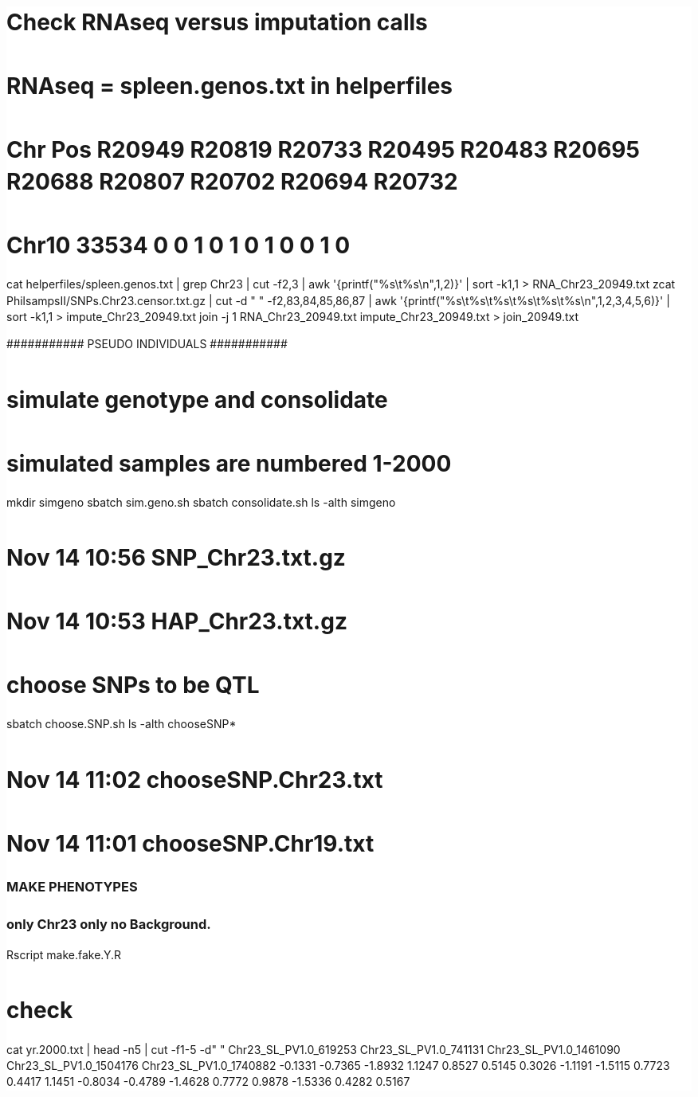 
# Check RNAseq versus imputation calls
# RNAseq = spleen.genos.txt in helperfiles
# Chr	Pos	R20949	R20819	R20733	R20495	R20483	R20695	R20688	R20807	R20702	R20694	R20732
# Chr10	33534	0	0	1	0	1	0	1	0	0	1	0

cat helperfiles/spleen.genos.txt | grep Chr23 | cut -f2,3 | awk '{printf("%s\t%s\n",$1,$2)}' | sort -k1,1 > RNA_Chr23_20949.txt
zcat PhilsampsII/SNPs.Chr23.censor.txt.gz | cut -d " " -f2,83,84,85,86,87 | awk '{printf("%s\t%s\t%s\t%s\t%s\t%s\n",$1,$2,$3,$4,$5,$6)}' | sort -k1,1 > impute_Chr23_20949.txt
join -j 1 RNA_Chr23_20949.txt impute_Chr23_20949.txt > join_20949.txt 


########### PSEUDO INDIVIDUALS ###########

# simulate genotype and consolidate
# simulated samples are numbered 1-2000
mkdir simgeno
sbatch sim.geno.sh
sbatch consolidate.sh
ls -alth simgeno
# Nov 14 10:56 SNP_Chr23.txt.gz
# Nov 14 10:53 HAP_Chr23.txt.gz

# choose SNPs to be QTL
sbatch choose.SNP.sh
ls -alth chooseSNP*
# Nov 14 11:02 chooseSNP.Chr23.txt
# Nov 14 11:01 chooseSNP.Chr19.txt

### MAKE PHENOTYPES
### only Chr23 only no Background.
Rscript make.fake.Y.R

# check
cat yr.2000.txt | head -n5 | cut -f1-5 -d" "
Chr23_SL_PV1.0_619253 Chr23_SL_PV1.0_741131 Chr23_SL_PV1.0_1461090 Chr23_SL_PV1.0_1504176 Chr23_SL_PV1.0_1740882
-0.1331 -0.7365 -1.8932 1.1247 0.8527
0.5145 0.3026 -1.1191 -1.5115 0.7723
0.4417 1.1451 -0.8034 -0.4789 -1.4628
0.7772 0.9878 -1.5336 0.4282 0.5167
